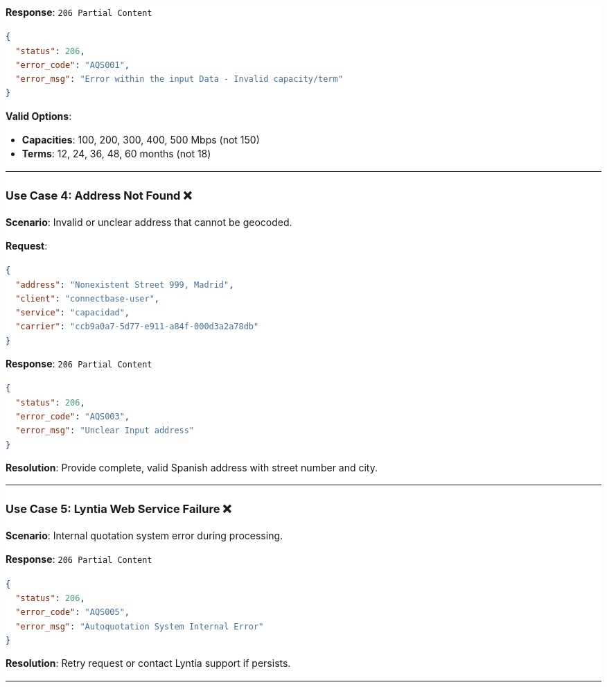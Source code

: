 **Response**: `206 Partial Content`
```json
{
  "status": 206,
  "error_code": "AQS001",
  "error_msg": "Error within the input Data - Invalid capacity/term"
}
```

**Valid Options**:
- **Capacities**: 100, 200, 300, 400, 500 Mbps (not 150)
- **Terms**: 12, 24, 36, 48, 60 months (not 18)

---

### Use Case 4: Address Not Found ❌

**Scenario**: Invalid or unclear address that cannot be geocoded.

**Request**:
```json
{
  "address": "Nonexistent Street 999, Madrid",
  "client": "connectbase-user",
  "service": "capacidad",
  "carrier": "ccb9a0a7-5d77-e911-a84f-000d3a2a78db"
}
```

**Response**: `206 Partial Content`
```json
{
  "status": 206,
  "error_code": "AQS003",
  "error_msg": "Unclear Input address"
}
```

**Resolution**: Provide complete, valid Spanish address with street number and city.

---

### Use Case 5: Lyntia Web Service Failure ❌

**Scenario**: Internal quotation system error during processing.

**Response**: `206 Partial Content`
```json
{
  "status": 206,
  "error_code": "AQS005",
  "error_msg": "Autoquotation System Internal Error"
}
```

**Resolution**: Retry request or contact Lyntia support if persists.

---